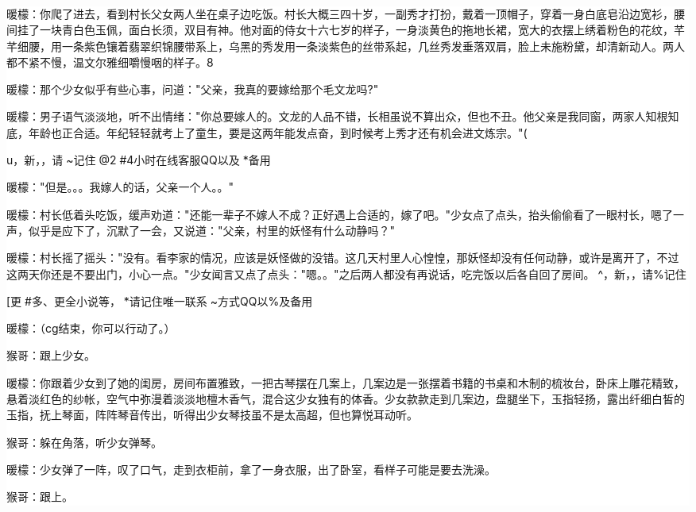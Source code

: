 



暖檬：你爬了进去，看到村长父女两人坐在桌子边吃饭。村长大概三四十岁，一副秀才打扮，戴着一顶帽子，穿着一身白底皂沿边宽衫，腰间挂了一块青白色玉佩，面白长须，双目有神。他对面的侍女十六七岁的样子，一身淡黄色的拖地长裙，宽大的衣摆上绣着粉色的花纹，芊芊细腰，用一条紫色镶着翡翠织锦腰带系上，乌黑的秀发用一条淡紫色的丝带系起，几丝秀发垂落双肩，脸上未施粉黛，却清新动人。两人都不紧不慢，温文尔雅细嚼慢咽的样子。8





暖檬：那个少女似乎有些心事，问道："父亲，我真的要嫁给那个毛文龙吗?"





暖檬：男子语气淡淡地，听不出情绪："你总要嫁人的。文龙的人品不错，长相虽说不算出众，但也不丑。他父亲是我同窗，两家人知根知底，年龄也正合适。年纪轻轻就考上了童生，要是这两年能发点奋，到时候考上秀才还有机会进文炼宗。"(



u，新，，请 ~记住 @2 #4小时在线客服QQ以及 *备用





暖檬："但是。。。我嫁人的话，父亲一个人。。"



暖檬：村长低着头吃饭，缓声劝道："还能一辈子不嫁人不成？正好遇上合适的，嫁了吧。"少女点了点头，抬头偷偷看了一眼村长，嗯了一声，似乎是应下了，沉默了一会，又说道："父亲，村里的妖怪有什么动静吗？"



暖檬：村长摇了摇头："没有。看李家的情况，应该是妖怪做的没错。这几天村里人心惶惶，那妖怪却没有任何动静，或许是离开了，不过这两天你还是不要出门，小心一点。"少女闻言又点了点头："嗯。。"之后两人都没有再说话，吃完饭以后各自回了房间。 ^，新，，请%记住



 [更 #多、更全小说等， *请记住唯一联系 ~方式QQ以%及备用



暖檬：（cg结束，你可以行动了。）





猴哥：跟上少女。



暖檬：你跟着少女到了她的闺房，房间布置雅致，一把古琴摆在几案上，几案边是一张摆着书籍的书桌和木制的梳妆台，卧床上雕花精致，悬着淡红色的纱帐，空气中弥漫着淡淡地檀木香气，混合这少女独有的体香。少女款款走到几案边，盘腿坐下，玉指轻扬，露出纤细白皙的玉指，抚上琴面，阵阵琴音传出，听得出少女琴技虽不是太高超，但也算悦耳动听。



猴哥：躲在角落，听少女弹琴。





暖檬：少女弹了一阵，叹了口气，走到衣柜前，拿了一身衣服，出了卧室，看样子可能是要去洗澡。





猴哥：跟上。


